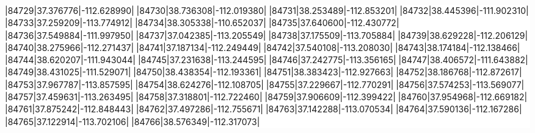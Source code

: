 |84729|37.376776|-112.628990| 
|84730|38.736308|-112.019380| 
|84731|38.253489|-112.853201| 
|84732|38.445396|-111.902310| 
|84733|37.259209|-113.774912| 
|84734|38.305338|-110.652037| 
|84735|37.640600|-112.430772| 
|84736|37.549884|-111.997950| 
|84737|37.042385|-113.205549| 
|84738|37.175509|-113.705884| 
|84739|38.629228|-112.206129| 
|84740|38.275966|-112.271437| 
|84741|37.187134|-112.249449| 
|84742|37.540108|-113.208030| 
|84743|38.174184|-112.138466| 
|84744|38.620207|-111.943044| 
|84745|37.231638|-113.244595| 
|84746|37.242775|-113.356165| 
|84747|38.406572|-111.643882| 
|84749|38.431025|-111.529071| 
|84750|38.438354|-112.193361| 
|84751|38.383423|-112.927663| 
|84752|38.186768|-112.872617| 
|84753|37.967787|-113.857595| 
|84754|38.624276|-112.108705| 
|84755|37.229667|-112.770291| 
|84756|37.574253|-113.569077| 
|84757|37.459631|-113.263495| 
|84758|37.318801|-112.722460| 
|84759|37.906609|-112.399422| 
|84760|37.954968|-112.669182| 
|84761|37.875242|-112.848443| 
|84762|37.497286|-112.755671| 
|84763|37.142288|-113.070534| 
|84764|37.590136|-112.167286| 
|84765|37.122914|-113.702106| 
|84766|38.576349|-112.317073| 